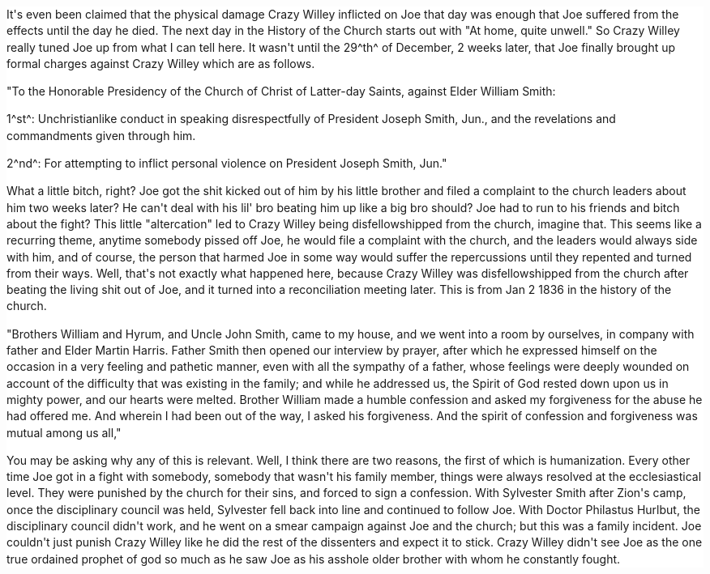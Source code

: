 It's even been claimed that the physical damage Crazy Willey inflicted
on Joe that day was enough that Joe suffered from the effects until the
day he died. The next day in the History of the Church starts out with
"At home, quite unwell." So Crazy Willey really tuned Joe up from what I
can tell here. It wasn't until the 29^th^ of December, 2 weeks later,
that Joe finally brought up formal charges against Crazy Willey which
are as follows.

"To the Honorable Presidency of the Church of Christ of Latter-day
Saints, against Elder William Smith:

1^st^: Unchristianlike conduct in speaking disrespectfully of President
Joseph Smith, Jun., and the revelations and commandments given through
him.

2^nd^: For attempting to inflict personal violence on President Joseph
Smith, Jun."

What a little bitch, right? Joe got the shit kicked out of him by his
little brother and filed a complaint to the church leaders about him two
weeks later? He can't deal with his lil' bro beating him up like a big
bro should? Joe had to run to his friends and bitch about the fight?
This little "altercation" led to Crazy Willey being disfellowshipped
from the church, imagine that. This seems like a recurring theme,
anytime somebody pissed off Joe, he would file a complaint with the
church, and the leaders would always side with him, and of course, the
person that harmed Joe in some way would suffer the repercussions until
they repented and turned from their ways. Well, that's not exactly what
happened here, because Crazy Willey was disfellowshipped from the church
after beating the living shit out of Joe, and it turned into a
reconciliation meeting later. This is from Jan 2 1836 in the history of
the church.

"Brothers William and Hyrum, and Uncle John Smith, came to my house, and
we went into a room by ourselves, in company with father and Elder
Martin Harris. Father Smith then opened our interview by prayer, after
which he expressed himself on the occasion in a very feeling and
pathetic manner, even with all the sympathy of a father, whose feelings
were deeply wounded on account of the difficulty that was existing in
the family; and while he addressed us, the Spirit of God rested down
upon us in mighty power, and our hearts were melted. Brother William
made a humble confession and asked my forgiveness for the abuse he had
offered me. And wherein I had been out of the way, I asked his
forgiveness. And the spirit of confession and forgiveness was mutual
among us all,"

You may be asking why any of this is relevant. Well, I think there are
two reasons, the first of which is humanization. Every other time Joe
got in a fight with somebody, somebody that wasn't his family member,
things were always resolved at the ecclesiastical level. They were
punished by the church for their sins, and forced to sign a confession.
With Sylvester Smith after Zion's camp, once the disciplinary council
was held, Sylvester fell back into line and continued to follow Joe.
With Doctor Philastus Hurlbut, the disciplinary council didn't work, and
he went on a smear campaign against Joe and the church; but this was a
family incident. Joe couldn't just punish Crazy Willey like he did the
rest of the dissenters and expect it to stick. Crazy Willey didn't see
Joe as the one true ordained prophet of god so much as he saw Joe as his
asshole older brother with whom he constantly fought.
